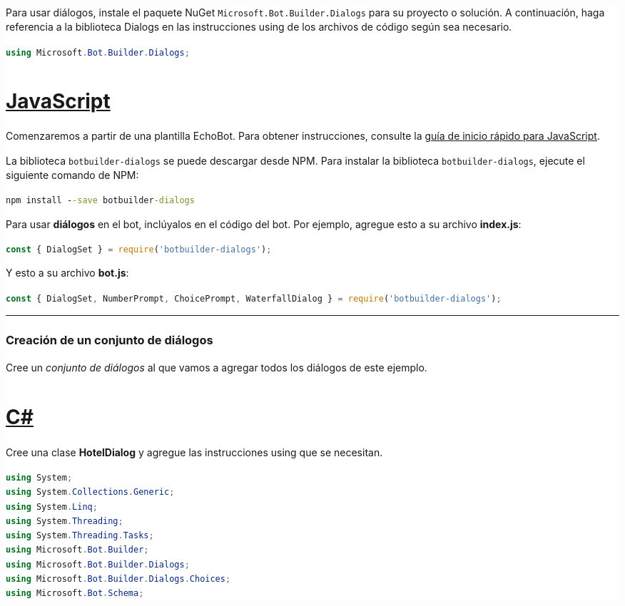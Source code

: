 Para usar diálogos, instale el paquete NuGet `Microsoft.Bot.Builder.Dialogs` para su proyecto o solución.
A continuación, haga referencia a la biblioteca Dialogs en las instrucciones using de los archivos de código según sea necesario.

```csharp
using Microsoft.Bot.Builder.Dialogs;
```

# <a name="javascripttabjavascript"></a>[JavaScript](#tab/javascript)

Comenzaremos a partir de una plantilla EchoBot. Para obtener instrucciones, consulte la [guía de inicio rápido para JavaScript](../javascript/bot-builder-javascript-quickstart.md).



La biblioteca `botbuilder-dialogs` se puede descargar desde NPM. Para instalar la biblioteca `botbuilder-dialogs`, ejecute el siguiente comando de NPM:

```cmd
npm install --save botbuilder-dialogs
```

Para usar **diálogos** en el bot, inclúyalos en el código del bot. Por ejemplo, agregue esto a su archivo **index.js**:

```javascript
const { DialogSet } = require('botbuilder-dialogs');
```

Y esto a su archivo **bot.js**:

```javascript
const { DialogSet, NumberPrompt, ChoicePrompt, WaterfallDialog } = require('botbuilder-dialogs');
```

---

### <a name="create-a-dialog-set"></a>Creación de un conjunto de diálogos

Cree un _conjunto de diálogos_ al que vamos a agregar todos los diálogos de este ejemplo.

# <a name="ctabcsharp"></a>[C#](#tab/csharp)

Cree una clase **HotelDialog** y agregue las instrucciones using que se necesitan.

```csharp
using System;
using System.Collections.Generic;
using System.Linq;
using System.Threading;
using System.Threading.Tasks;
using Microsoft.Bot.Builder;
using Microsoft.Bot.Builder.Dialogs;
using Microsoft.Bot.Builder.Dialogs.Choices;
using Microsoft.Bot.Schema;
```
